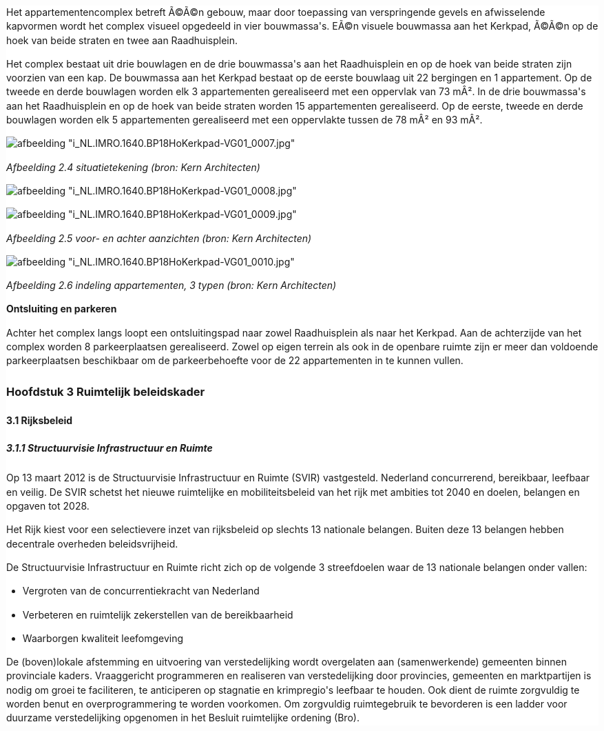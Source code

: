 Het appartementencomplex betreft Ã©Ã©n gebouw, maar door toepassing van verspringende gevels en afwisselende kapvormen wordt het complex visueel opgedeeld in vier bouwmassa's. EÃ©n visuele bouwmassa aan het Kerkpad, Ã©Ã©n op de hoek van beide straten en twee aan Raadhuisplein.

Het complex bestaat uit drie bouwlagen en de drie bouwmassa's aan het Raadhuisplein en op de hoek van beide straten zijn voorzien van een kap. De bouwmassa aan het Kerkpad bestaat op de eerste bouwlaag uit 22 bergingen en 1 appartement. Op de tweede en derde bouwlagen worden elk 3 appartementen gerealiseerd met een oppervlak van 73 mÂ². In de drie bouwmassa's aan het Raadhuisplein en op de hoek van beide straten worden 15 appartementen gerealiseerd. Op de eerste, tweede en derde bouwlagen worden elk 5 appartementen gerealiseerd met een oppervlakte tussen de 78 mÂ² en 93 mÂ².

![afbeelding "i_NL.IMRO.1640.BP18HoKerkpad-VG01_0007.jpg"](i_NL.IMRO.1640.BP18HoKerkpad-VG01_0007.jpg)

*Afbeelding 2\.4 situatietekening (bron: Kern Architecten)*

![afbeelding "i_NL.IMRO.1640.BP18HoKerkpad-VG01_0008.jpg"](i_NL.IMRO.1640.BP18HoKerkpad-VG01_0008.jpg)

![afbeelding "i_NL.IMRO.1640.BP18HoKerkpad-VG01_0009.jpg"](i_NL.IMRO.1640.BP18HoKerkpad-VG01_0009.jpg)

*Afbeelding 2\.5 voor\- en achter aanzichten (bron: Kern Architecten)*

![afbeelding "i_NL.IMRO.1640.BP18HoKerkpad-VG01_0010.jpg"](i_NL.IMRO.1640.BP18HoKerkpad-VG01_0010.jpg)

*Afbeelding 2\.6 indeling appartementen, 3 typen (bron: Kern Architecten)*

**Ontsluiting en parkeren**

Achter het complex langs loopt een ontsluitingspad naar zowel Raadhuisplein als naar het Kerkpad. Aan de achterzijde van het complex worden 8 parkeerplaatsen gerealiseerd. Zowel op eigen terrein als ook in de openbare ruimte zijn er meer dan voldoende parkeerplaatsen beschikbaar om de parkeerbehoefte voor de 22 appartementen in te kunnen vullen.

### Hoofdstuk 3 Ruimtelijk beleidskader

#### 3\.1 Rijksbeleid

##### 3\.1\.1 Structuurvisie Infrastructuur en Ruimte

Op 13 maart 2012 is de Structuurvisie Infrastructuur en Ruimte (SVIR) vastgesteld. Nederland concurrerend, bereikbaar, leefbaar en veilig. De SVIR schetst het nieuwe ruimtelijke en mobiliteitsbeleid van het rijk met ambities tot 2040 en doelen, belangen en opgaven tot 2028\.

Het Rijk kiest voor een selectievere inzet van rijksbeleid op slechts 13 nationale belangen. Buiten deze 13 belangen hebben decentrale overheden beleidsvrijheid.

De Structuurvisie Infrastructuur en Ruimte richt zich op de volgende 3 streefdoelen waar de 13 nationale belangen onder vallen:

* Vergroten van de concurrentiekracht van Nederland

* Verbeteren en ruimtelijk zekerstellen van de bereikbaarheid

* Waarborgen kwaliteit leefomgeving

De (boven)lokale afstemming en uitvoering van verstedelijking wordt overgelaten aan (samenwerkende) gemeenten binnen provinciale kaders. Vraaggericht programmeren en realiseren van verstedelijking door provincies, gemeenten en marktpartijen is nodig om groei te faciliteren, te anticiperen op stagnatie en krimpregio's leefbaar te houden. Ook dient de ruimte zorgvuldig te worden benut en overprogrammering te worden voorkomen. Om zorgvuldig ruimtegebruik te bevorderen is een ladder voor duurzame verstedelijking opgenomen in het Besluit ruimtelijke ordening (Bro).

